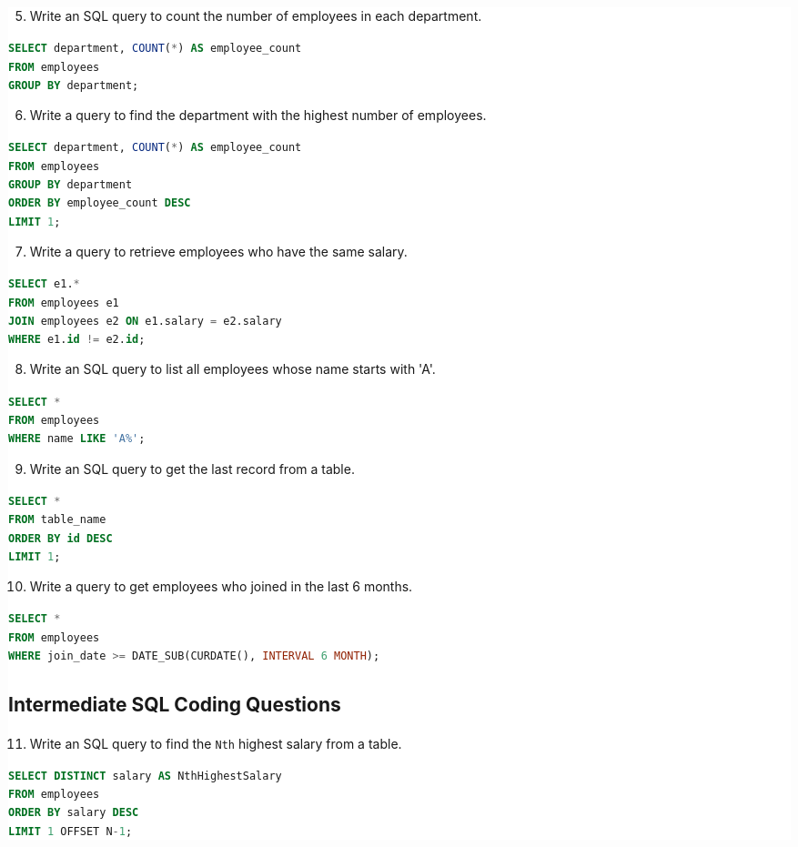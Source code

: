 5. Write an SQL query to count the number of employees in each department.

```sql
SELECT department, COUNT(*) AS employee_count
FROM employees
GROUP BY department;
```

6. Write a query to find the department with the highest number of employees.

```sql
SELECT department, COUNT(*) AS employee_count
FROM employees
GROUP BY department
ORDER BY employee_count DESC
LIMIT 1;
```

7. Write a query to retrieve employees who have the same salary.

```sql
SELECT e1.*
FROM employees e1
JOIN employees e2 ON e1.salary = e2.salary
WHERE e1.id != e2.id;
```

8. Write an SQL query to list all employees whose name starts with 'A'.

```sql
SELECT *
FROM employees
WHERE name LIKE 'A%';
```

9. Write an SQL query to get the last record from a table.

```sql
SELECT *
FROM table_name
ORDER BY id DESC
LIMIT 1;
```

10. Write a query to get employees who joined in the last 6 months.

```sql
SELECT *
FROM employees
WHERE join_date >= DATE_SUB(CURDATE(), INTERVAL 6 MONTH);
```

## Intermediate SQL Coding Questions

11. Write an SQL query to find the `Nth` highest salary from a table.

```sql
SELECT DISTINCT salary AS NthHighestSalary
FROM employees
ORDER BY salary DESC
LIMIT 1 OFFSET N-1;
```
